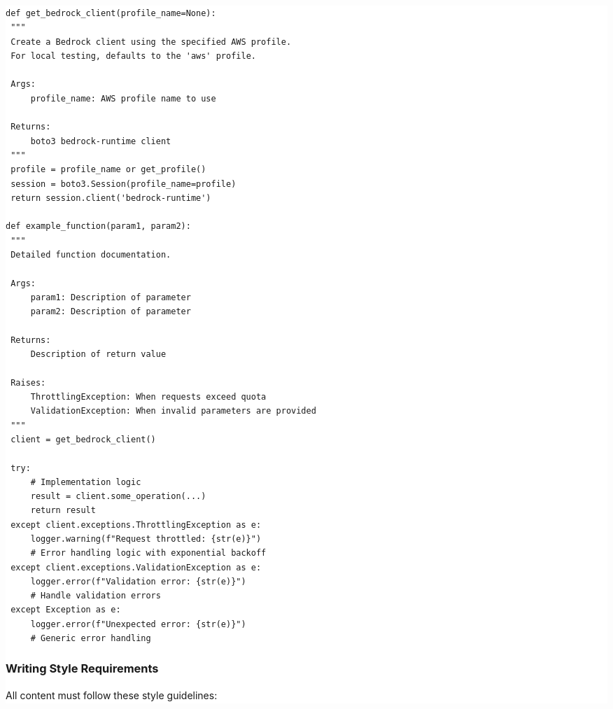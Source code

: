    ```
def get_bedrock_client(profile_name=None):
    """
    Create a Bedrock client using the specified AWS profile.
    For local testing, defaults to the 'aws' profile.
    
    Args:
        profile_name: AWS profile name to use
        
    Returns:
        boto3 bedrock-runtime client
    """
    profile = profile_name or get_profile()
    session = boto3.Session(profile_name=profile)
    return session.client('bedrock-runtime')

def example_function(param1, param2):
    """
    Detailed function documentation.
    
    Args:
        param1: Description of parameter
        param2: Description of parameter
        
    Returns:
        Description of return value
        
    Raises:
        ThrottlingException: When requests exceed quota
        ValidationException: When invalid parameters are provided
    """
    client = get_bedrock_client()
    
    try:
        # Implementation logic
        result = client.some_operation(...)
        return result
    except client.exceptions.ThrottlingException as e:
        logger.warning(f"Request throttled: {str(e)}")
        # Error handling logic with exponential backoff
    except client.exceptions.ValidationException as e:
        logger.error(f"Validation error: {str(e)}")
        # Handle validation errors
    except Exception as e:
        logger.error(f"Unexpected error: {str(e)}")
        # Generic error handling
```

### Writing Style Requirements

All content must follow these style guidelines:
